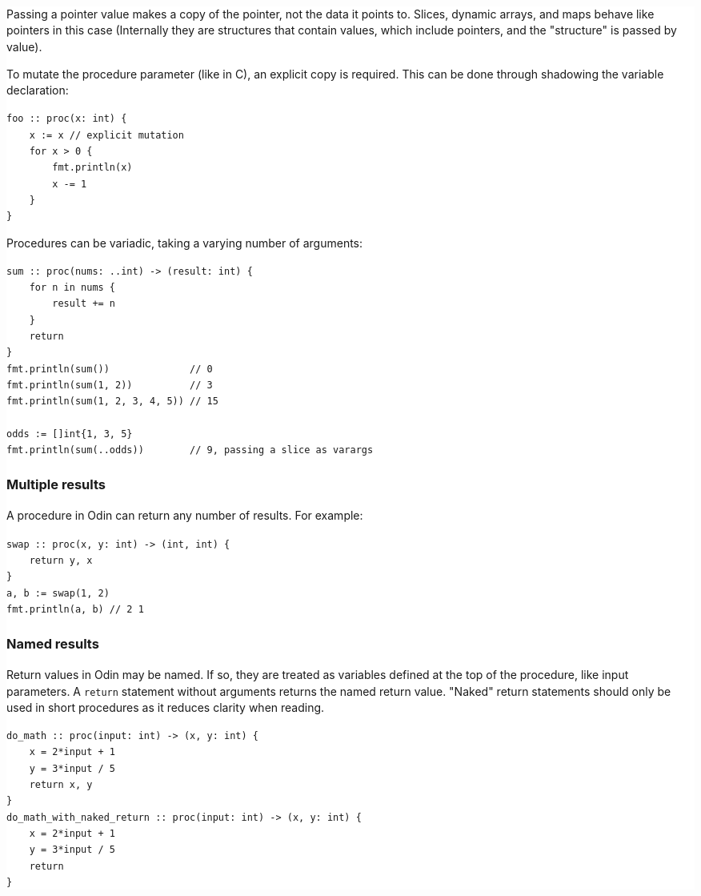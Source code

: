 Passing a pointer value makes a copy of the pointer, not the data it points to. Slices, dynamic arrays, and maps behave like pointers in this case (Internally they are structures that contain values, which include pointers, and the "structure" is passed by value).

To mutate the procedure parameter (like in C), an explicit copy is required. This can be done through shadowing the variable declaration:

```odin
foo :: proc(x: int) {
	x := x // explicit mutation
	for x > 0 {
		fmt.println(x)
		x -= 1
	}
}
```

Procedures can be variadic, taking a varying number of arguments:

```odin
sum :: proc(nums: ..int) -> (result: int) {
	for n in nums {
		result += n
	}
	return
}
fmt.println(sum())              // 0
fmt.println(sum(1, 2))          // 3
fmt.println(sum(1, 2, 3, 4, 5)) // 15

odds := []int{1, 3, 5}
fmt.println(sum(..odds))        // 9, passing a slice as varargs
```

### Multiple results
A procedure in Odin can return any number of results. For example:
```odin
swap :: proc(x, y: int) -> (int, int) {
	return y, x
}
a, b := swap(1, 2)
fmt.println(a, b) // 2 1
```

### Named results
Return values in Odin may be named. If so, they are treated as variables defined at the top of the procedure, like input parameters. A `return` statement without arguments returns the named return value. "Naked" return statements should only be used in short procedures as it reduces clarity when reading.

```odin
do_math :: proc(input: int) -> (x, y: int) {
	x = 2*input + 1
	y = 3*input / 5
	return x, y
}
do_math_with_naked_return :: proc(input: int) -> (x, y: int) {
	x = 2*input + 1
	y = 3*input / 5
	return
}
```
